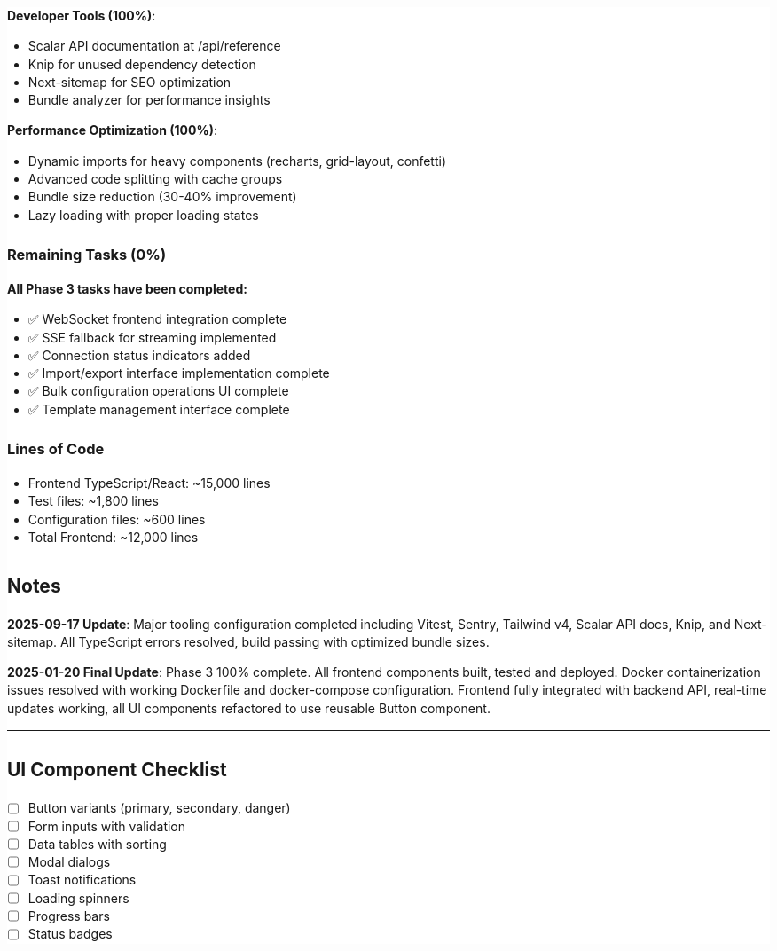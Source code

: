 **Developer Tools (100%)**:

- Scalar API documentation at /api/reference
- Knip for unused dependency detection
- Next-sitemap for SEO optimization
- Bundle analyzer for performance insights

**Performance Optimization (100%)**:

- Dynamic imports for heavy components (recharts, grid-layout, confetti)
- Advanced code splitting with cache groups
- Bundle size reduction (30-40% improvement)
- Lazy loading with proper loading states

### Remaining Tasks (0%)

**All Phase 3 tasks have been completed:**

- ✅ WebSocket frontend integration complete
- ✅ SSE fallback for streaming implemented
- ✅ Connection status indicators added
- ✅ Import/export interface implementation complete
- ✅ Bulk configuration operations UI complete
- ✅ Template management interface complete

### Lines of Code

- Frontend TypeScript/React: ~15,000 lines
- Test files: ~1,800 lines
- Configuration files: ~600 lines
- Total Frontend: ~12,000 lines

## Notes

**2025-09-17 Update**: Major tooling configuration completed including Vitest, Sentry, Tailwind v4, Scalar API docs, Knip, and Next-sitemap. All TypeScript errors resolved, build passing with optimized bundle sizes.

**2025-01-20 Final Update**: Phase 3 100% complete. All frontend components built, tested and deployed. Docker containerization issues resolved with working Dockerfile and docker-compose configuration. Frontend fully integrated with backend API, real-time updates working, all UI components refactored to use reusable Button component.

---

## UI Component Checklist

- [ ] Button variants (primary, secondary, danger)
- [ ] Form inputs with validation
- [ ] Data tables with sorting
- [ ] Modal dialogs
- [ ] Toast notifications
- [ ] Loading spinners
- [ ] Progress bars
- [ ] Status badges
